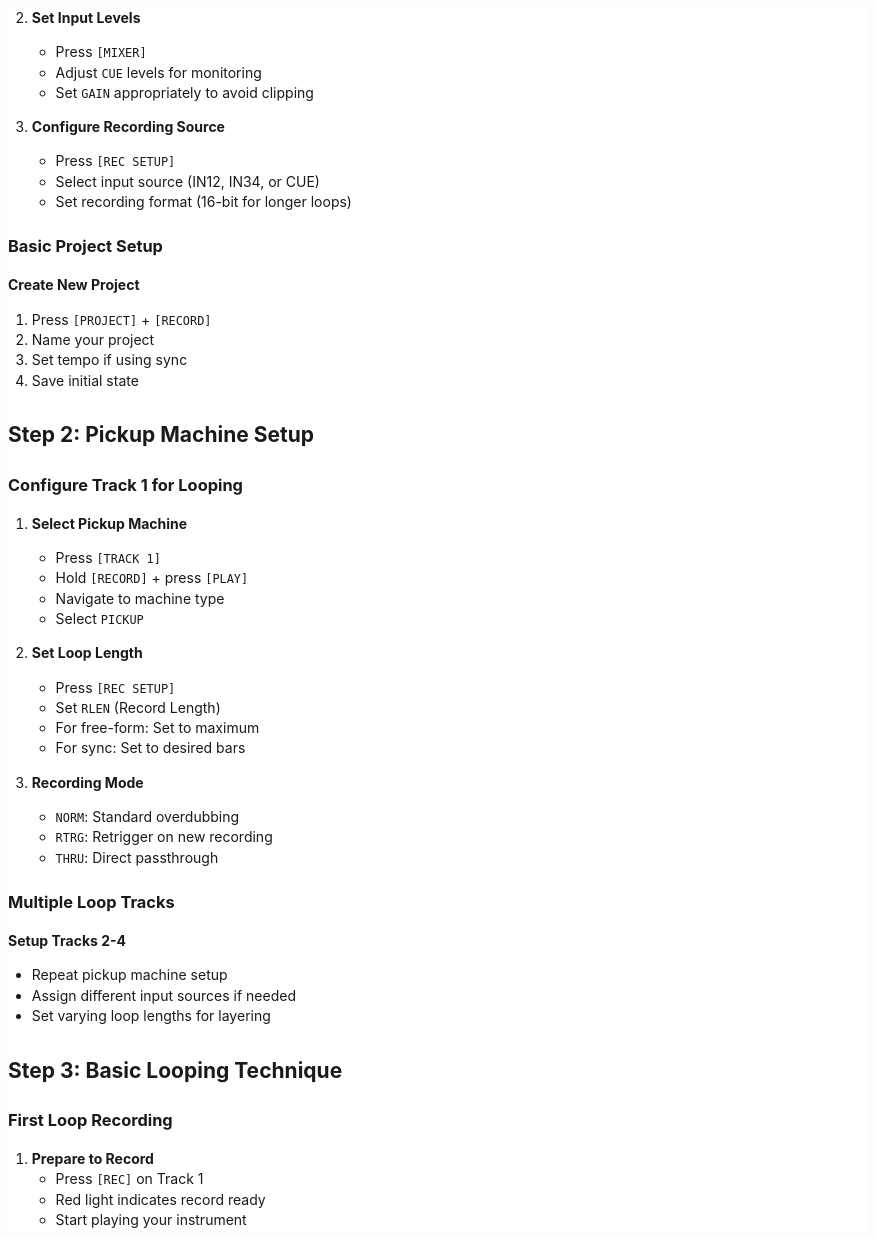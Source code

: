 2. **Set Input Levels**
   - Press `[MIXER]`
   - Adjust `CUE` levels for monitoring
   - Set `GAIN` appropriately to avoid clipping

3. **Configure Recording Source**
   - Press `[REC SETUP]`
   - Select input source (IN12, IN34, or CUE)
   - Set recording format (16-bit for longer loops)

### Basic Project Setup

**Create New Project**
1. Press `[PROJECT]` + `[RECORD]`
2. Name your project
3. Set tempo if using sync
4. Save initial state

## Step 2: Pickup Machine Setup

### Configure Track 1 for Looping

1. **Select Pickup Machine**
   - Press `[TRACK 1]`
   - Hold `[RECORD]` + press `[PLAY]`
   - Navigate to machine type
   - Select `PICKUP`

2. **Set Loop Length**
   - Press `[REC SETUP]`
   - Set `RLEN` (Record Length)
   - For free-form: Set to maximum
   - For sync: Set to desired bars

3. **Recording Mode**
   - `NORM`: Standard overdubbing
   - `RTRG`: Retrigger on new recording
   - `THRU`: Direct passthrough

### Multiple Loop Tracks

**Setup Tracks 2-4**
- Repeat pickup machine setup
- Assign different input sources if needed
- Set varying loop lengths for layering

## Step 3: Basic Looping Technique

### First Loop Recording

1. **Prepare to Record**
   - Press `[REC]` on Track 1
   - Red light indicates record ready
   - Start playing your instrument
